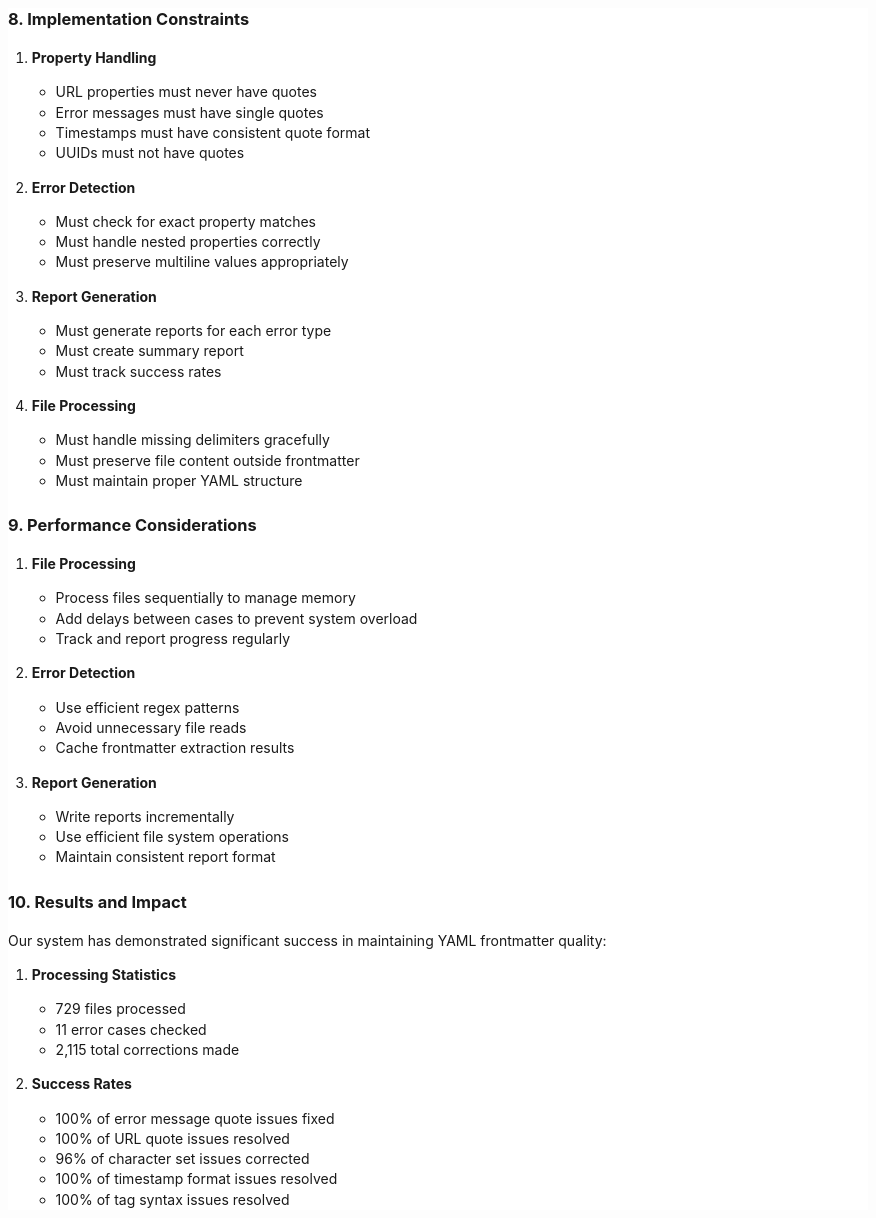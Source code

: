 ### 8. Implementation Constraints

1. **Property Handling**
   - URL properties must never have quotes
   - Error messages must have single quotes
   - Timestamps must have consistent quote format
   - UUIDs must not have quotes

2. **Error Detection**
   - Must check for exact property matches
   - Must handle nested properties correctly
   - Must preserve multiline values appropriately

3. **Report Generation**
   - Must generate reports for each error type
   - Must create summary report
   - Must track success rates

4. **File Processing**
   - Must handle missing delimiters gracefully
   - Must preserve file content outside frontmatter
   - Must maintain proper YAML structure

### 9. Performance Considerations

1. **File Processing**
   - Process files sequentially to manage memory
   - Add delays between cases to prevent system overload
   - Track and report progress regularly

2. **Error Detection**
   - Use efficient regex patterns
   - Avoid unnecessary file reads
   - Cache frontmatter extraction results

3. **Report Generation**
   - Write reports incrementally
   - Use efficient file system operations
   - Maintain consistent report format

### 10. Results and Impact

Our system has demonstrated significant success in maintaining YAML frontmatter quality:

1. **Processing Statistics**
   - 729 files processed
   - 11 error cases checked
   - 2,115 total corrections made

2. **Success Rates**
   - 100% of error message quote issues fixed
   - 100% of URL quote issues resolved
   - 96% of character set issues corrected
   - 100% of timestamp format issues resolved
   - 100% of tag syntax issues resolved

